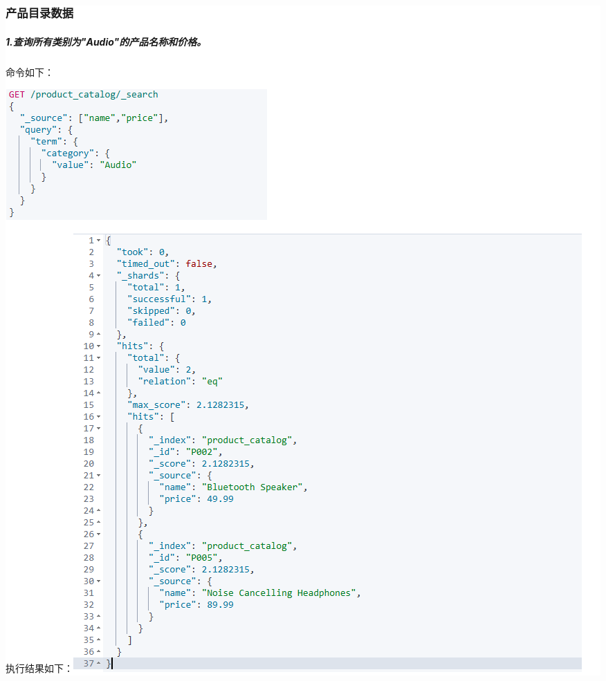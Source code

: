 ### 产品目录数据

##### 1.查询所有类别为"Audio"的产品名称和价格。

命令如下：

![image-20240916174802571](./imgs/image-20240916174802571.png)

执行结果如下：![image-20240916174817669](./imgs/image-20240916174817669.png)
